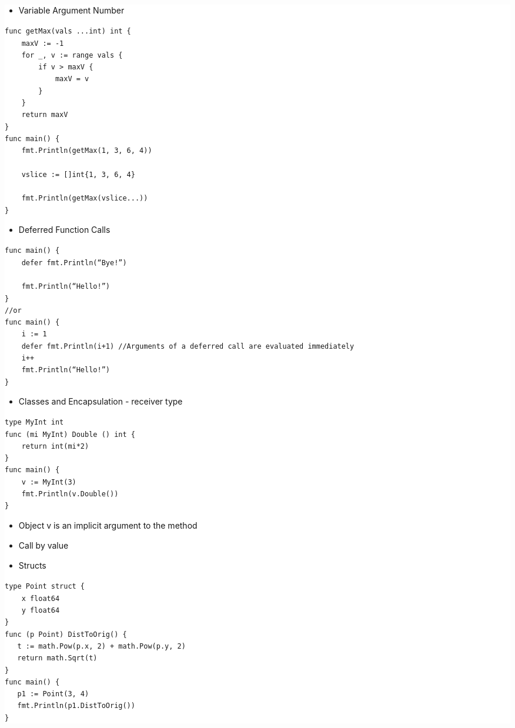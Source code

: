 * Variable Argument Number
```
func getMax(vals ...int) int {
	maxV := -1
	for _, v := range vals {
		if v > maxV {
			maxV = v
		}
	}
	return maxV
}
func main() {
	fmt.Println(getMax(1, 3, 6, 4))

	vslice := []int{1, 3, 6, 4}

	fmt.Println(getMax(vslice...))
}
```

* Deferred Function Calls
```
func main() {
	defer fmt.Println(“Bye!”)

	fmt.Println(“Hello!”)
}
//or
func main() {
	i := 1
	defer fmt.Println(i+1) //Arguments of a deferred call are evaluated immediately
	i++
	fmt.Println(“Hello!”)
}
```

* Classes and Encapsulation - receiver type
```
type MyInt int
func (mi MyInt) Double () int {
	return int(mi*2)
}
func main() {
	v := MyInt(3)
	fmt.Println(v.Double())
}
```
  * Object v is an implicit argument to the method
  * Call by value

* Structs
```
type Point struct {
	x float64
	y float64
}
func (p Point) DistToOrig() {
   t := math.Pow(p.x, 2) + math.Pow(p.y, 2)
   return math.Sqrt(t)
}
func main() {
   p1 := Point(3, 4)
   fmt.Println(p1.DistToOrig())
}
```
